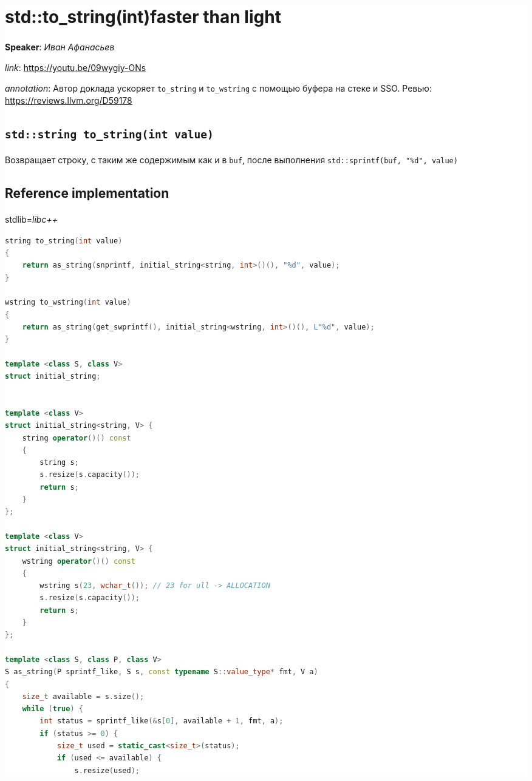 

# std::to_string(int)faster than light
__Speaker__: _Иван Афанасьев_

_link_: https://youtu.be/09wygiy-ONs

_annotation_: Автор доклада ускоряет `to_string` и `to_wstring` с помощью буфера на стеке и SSO. Ревью: https://reviews.llvm.org/D59178

## `std::string to_string(int value)`

Возвращает строку, с таким же содержимым как и в `buf`, после выполнения `std::sprintf(buf, "%d", value)`

## Reference implementation

stdlib=_libc++_

```c++
string to_string(int value)
{
    return as_string(snprintf, initial_string<string, int>()(), "%d", value);
}

wstring to_wstring(int value)
{
    return as_string(get_swprintf(), initial_string<wstring, int>()(), L"%d", value);
}

template <class S, class V>
struct initial_string;


template <class V>
struct initial_string<string, V> {
    string operator()() const
    {
        string s;
        s.resize(s.capacity());
        return s;
    }
};

template <class V>
struct initial_string<string, V> {
    wstring operator()() const
    {
        wstring s(23, wchar_t()); // 23 for ull -> ALLOCATION
        s.resize(s.capacity());
        return s;
    }
};

template <class S, class P, class V>
S as_string(P sprintf_like, S s, const typename S::value_type* fmt, V a)
{
    size_t available = s.size();
    while (true) {
        int status = sprintf_like(&s[0], available + 1, fmt, a);
        if (status >= 0) {
            size_t used = static_cast<size_t>(status);
            if (used <= available) {
                s.resize(used);
```